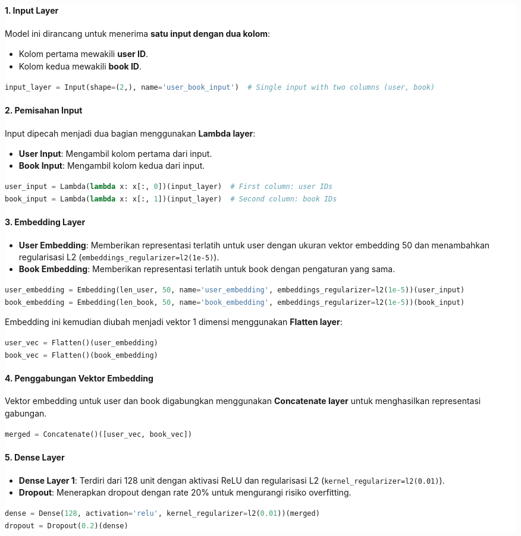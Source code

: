 #### **1. Input Layer**
Model ini dirancang untuk menerima **satu input dengan dua kolom**:
- Kolom pertama mewakili **user ID**.
- Kolom kedua mewakili **book ID**.

```python
input_layer = Input(shape=(2,), name='user_book_input')  # Single input with two columns (user, book)
```

#### **2. Pemisahan Input**
Input dipecah menjadi dua bagian menggunakan **Lambda layer**:
- **User Input**: Mengambil kolom pertama dari input.
- **Book Input**: Mengambil kolom kedua dari input.

```python
user_input = Lambda(lambda x: x[:, 0])(input_layer)  # First column: user IDs
book_input = Lambda(lambda x: x[:, 1])(input_layer)  # Second column: book IDs
```

#### **3. Embedding Layer**
- **User Embedding**: Memberikan representasi terlatih untuk user dengan ukuran vektor embedding 50 dan menambahkan regularisasi L2 (`embeddings_regularizer=l2(1e-5)`).
- **Book Embedding**: Memberikan representasi terlatih untuk book dengan pengaturan yang sama.

```python
user_embedding = Embedding(len_user, 50, name='user_embedding', embeddings_regularizer=l2(1e-5))(user_input)
book_embedding = Embedding(len_book, 50, name='book_embedding', embeddings_regularizer=l2(1e-5))(book_input)
```

Embedding ini kemudian diubah menjadi vektor 1 dimensi menggunakan **Flatten layer**:

```python
user_vec = Flatten()(user_embedding)
book_vec = Flatten()(book_embedding)
```

#### **4. Penggabungan Vektor Embedding**
Vektor embedding untuk user dan book digabungkan menggunakan **Concatenate layer** untuk menghasilkan representasi gabungan.

```python
merged = Concatenate()([user_vec, book_vec])
```

#### **5. Dense Layer**
- **Dense Layer 1**: Terdiri dari 128 unit dengan aktivasi ReLU dan regularisasi L2 (`kernel_regularizer=l2(0.01)`).
- **Dropout**: Menerapkan dropout dengan rate 20% untuk mengurangi risiko overfitting.

```python
dense = Dense(128, activation='relu', kernel_regularizer=l2(0.01))(merged)
dropout = Dropout(0.2)(dense)
```
